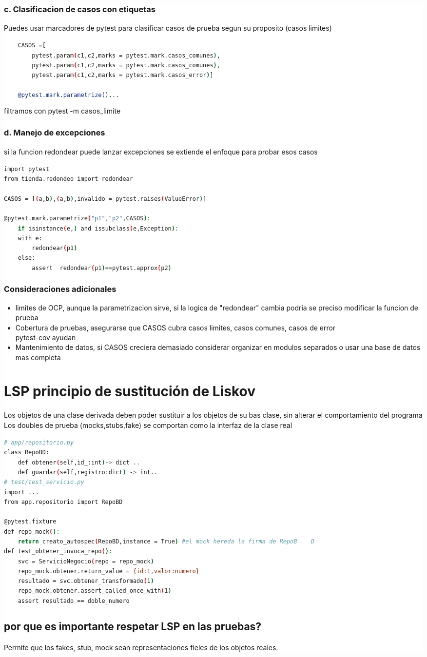 ### c. Clasificacion de casos con etiquetas
Puedes usar marcadores de pytest para clasificar casos de prueba segun su proposito (casos limites)<br>
```bash
    CASOS =[
        pytest.param(c1,c2,marks = pytest.mark.casos_comunes),
        pytest.param(c1,c2,marks = pytest.mark.casos_comunes),
        pytest.param(c1,c2,marks = pytest.mark.casos_error)]

    @pytest.mark.parametrize()...
```
filtramos con pytest -m casos_limite

### d. Manejo de excepciones 
si la funcion redondear puede lanzar excepciones se extiende el enfoque para probar esos casos<br>
```bash
import pytest
from tienda.redondeo import redondear

CASOS = [(a,b),(a,b),invalido = pytest.raises(ValueError)]

@pytest.mark.parametrize("p1","p2",CASOS):
    if isinstance(e,) and issubclass(e,Exception):
    with e:
        redondear(p1)
    else:
        assert  redondear(p1)==pytest.approx(p2)
``` 
### Consideraciones adicionales
- limites de OCP, aunque la parametrizacion sirve, si la logica de "redondear" cambia podria se preciso modificar la funcion de prueba<br>
- Cobertura de pruebas, asegurarse que CASOS cubra casos limites, casos comunes, casos de error<br>
pytest-cov ayudan
- Mantenimiento de datos, si CASOS creciera demasiado considerar organizar en modulos separados o usar una base de datos mas completa
# LSP principio de sustitución de Liskov
Los objetos de una clase derivada deben poder sustituir a los objetos de su bas clase, sin alterar el comportamiento del programa<br>
Los doubles de prueba (mocks,stubs,fake) se comportan como la interfaz de la clase real<br>

```bash
# app/repositorio.py
class RepoBD:
    def obtener(self,id_:int)-> dict ..
    def guardar(self,registro:dict) -> int..
# test/test_servicio.py
import ...
from app.repositorio import RepoBD

@pytest.fixture
def repo_mock():
    return creato_autospec(RepoBD,instance = True) #el mock hereda la firma de RepoB    D
def test_obtener_invoca_repo():
    svc = ServicioNegocio(repo = repo_mock)
    repo_mock.obtener.return_value = {id:1,valor:numero}
    resultado = svc.obtener_transformado(1)
    repo_mock.obtener.assert_called_once_with(1)
    assert resultado == doble_numero
```
## por que es importante respetar LSP en las pruebas?
Permite que los fakes, stub, mock  sean representaciones fieles de los objetos reales.